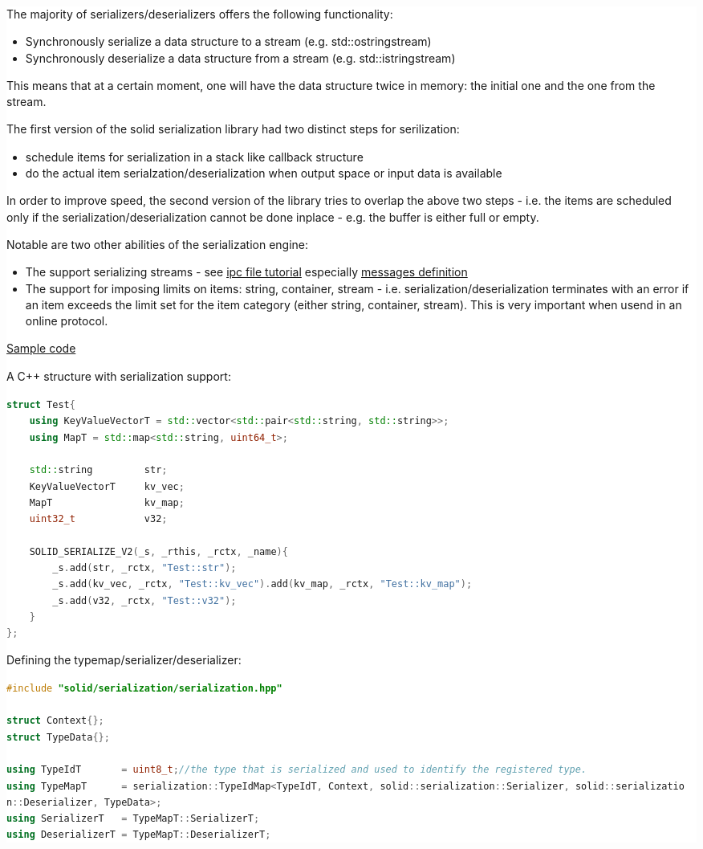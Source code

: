 The majority of serializers/deserializers offers the following functionality:
 * Synchronously serialize a data structure to a stream (e.g. std::ostringstream)
 * Synchronously deserialize a data structure from a stream (e.g. std::istringstream)

This means that at a certain moment, one will have the data structure twice in memory: the initial one and the one from the stream.

The first version of the solid serialization library had two distinct steps for serilization:
 * schedule items for serialization in a stack like callback structure
 * do the actual item serialzation/deserialization when output space or input data is available
 
In order to improve speed, the second version of the library tries to overlap the above two steps - i.e. the items are scheduled only if the serialization/deserialization cannot be done inplace - e.g. the buffer is either full or empty. 

Notable are two other abilities of the serialization engine:
 * The support serializing streams - see [ipc file tutorial](tutorials/mprpc_file) especially [messages definition](tutorials/mprpc_file/mprpc_file_messages.hpp)
 * The support for imposing limits on items: string, container, stream - i.e. serialization/deserialization terminates with an error if an item exceeds the limit set for the item category (either string, container, stream). This is very important when usend in an online protocol.


[Sample code](solid/serialization/v2/test/test_binary.cpp)

A C++ structure with serialization support:

```C++
struct Test{
    using KeyValueVectorT = std::vector<std::pair<std::string, std::string>>;
    using MapT = std::map<std::string, uint64_t>;

    std::string         str;
    KeyValueVectorT     kv_vec;
    MapT                kv_map;
    uint32_t            v32;

    SOLID_SERIALIZE_V2(_s, _rthis, _rctx, _name){
        _s.add(str, _rctx, "Test::str");
        _s.add(kv_vec, _rctx, "Test::kv_vec").add(kv_map, _rctx, "Test::kv_map");
        _s.add(v32, _rctx, "Test::v32");
    }
};
```

Defining the typemap/serializer/deserializer:

```C++
#include "solid/serialization/serialization.hpp"

struct Context{};
struct TypeData{};

using TypeIdT       = uint8_t;//the type that is serialized and used to identify the registered type.
using TypeMapT      = serialization::TypeIdMap<TypeIdT, Context, solid::serialization::Serializer, solid::serialization::Deserializer, TypeData>;
using SerializerT   = TypeMapT::SerializerT;
using DeserializerT = TypeMapT::DeserializerT;
```
